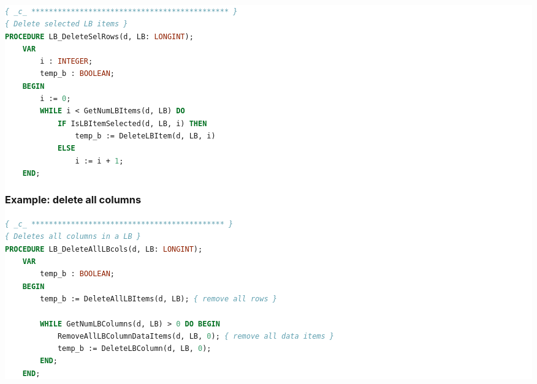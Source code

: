 ```pascal
{ _c_ ********************************************* }
{ Delete selected LB items }
PROCEDURE LB_DeleteSelRows(d, LB: LONGINT);
	VAR
		i : INTEGER;
		temp_b : BOOLEAN;
	BEGIN
		i := 0;
		WHILE i < GetNumLBItems(d, LB) DO
			IF IsLBItemSelected(d, LB, i) THEN
				temp_b := DeleteLBItem(d, LB, i)
			ELSE
				i := i + 1;
	END;
```

### Example: delete all columns

```pascal
{ _c_ ******************************************** }
{ Deletes all columns in a LB }
PROCEDURE LB_DeleteAllLBcols(d, LB: LONGINT);
	VAR
		temp_b : BOOLEAN;
	BEGIN
		temp_b := DeleteAllLBItems(d, LB); { remove all rows }
		
		WHILE GetNumLBColumns(d, LB) > 0 DO BEGIN
			RemoveAllLBColumnDataItems(d, LB, 0); { remove all data items }
			temp_b := DeleteLBColumn(d, LB, 0);
		END;
	END;
```
